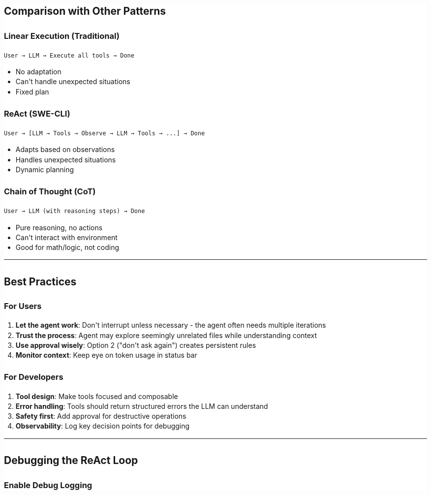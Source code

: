 
## Comparison with Other Patterns

### Linear Execution (Traditional)
```
User → LLM → Execute all tools → Done
```
- No adaptation
- Can't handle unexpected situations
- Fixed plan

### ReAct (SWE-CLI)
```
User → [LLM → Tools → Observe → LLM → Tools → ...] → Done
```
- Adapts based on observations
- Handles unexpected situations
- Dynamic planning

### Chain of Thought (CoT)
```
User → LLM (with reasoning steps) → Done
```
- Pure reasoning, no actions
- Can't interact with environment
- Good for math/logic, not coding

---

## Best Practices

### For Users

1. **Let the agent work**: Don't interrupt unless necessary - the agent often needs multiple iterations
2. **Trust the process**: Agent may explore seemingly unrelated files while understanding context
3. **Use approval wisely**: Option 2 ("don't ask again") creates persistent rules
4. **Monitor context**: Keep eye on token usage in status bar

### For Developers

1. **Tool design**: Make tools focused and composable
2. **Error handling**: Tools should return structured errors the LLM can understand
3. **Safety first**: Add approval for destructive operations
4. **Observability**: Log key decision points for debugging

---

## Debugging the ReAct Loop

### Enable Debug Logging
